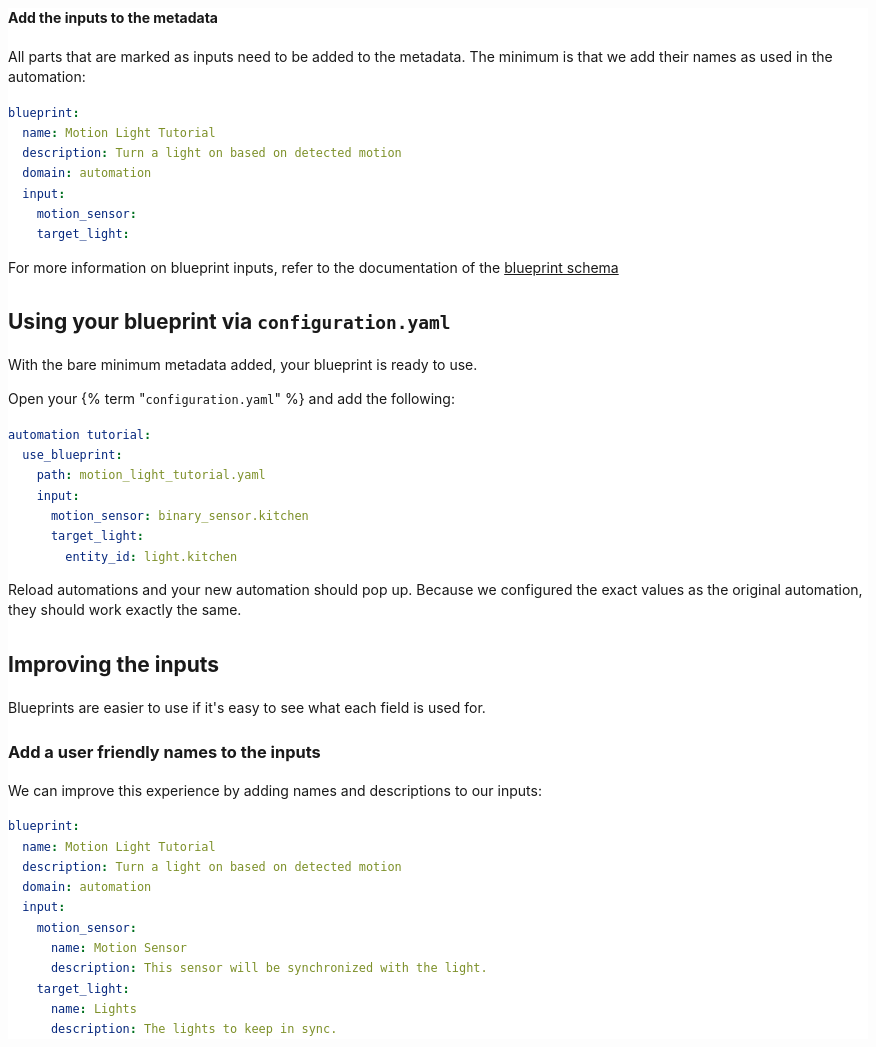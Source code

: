 #### Add the inputs to the metadata

All parts that are marked as inputs need to be added to the metadata. The minimum is that we add their names as used in the automation:

```yaml
blueprint:
  name: Motion Light Tutorial
  description: Turn a light on based on detected motion
  domain: automation
  input:
    motion_sensor:
    target_light:
```

For more information on blueprint inputs, refer to the documentation of the [blueprint schema](/docs/blueprint/schema/#input)

## Using your blueprint via `configuration.yaml`

With the bare minimum metadata added, your blueprint is ready to use.

Open your {% term "`configuration.yaml`" %} and add the following:

```yaml
automation tutorial:
  use_blueprint:
    path: motion_light_tutorial.yaml
    input:
      motion_sensor: binary_sensor.kitchen
      target_light:
        entity_id: light.kitchen
```

Reload automations and your new automation should pop up. Because we configured the exact values as the original automation, they should work exactly the same.

## Improving the inputs

Blueprints are easier to use if it's easy to see what each field is used for. 

### Add a user friendly names to the inputs

We can improve this experience by adding names and descriptions to our inputs:

```yaml
blueprint:
  name: Motion Light Tutorial
  description: Turn a light on based on detected motion
  domain: automation
  input:
    motion_sensor:
      name: Motion Sensor
      description: This sensor will be synchronized with the light.
    target_light:
      name: Lights
      description: The lights to keep in sync.
```

